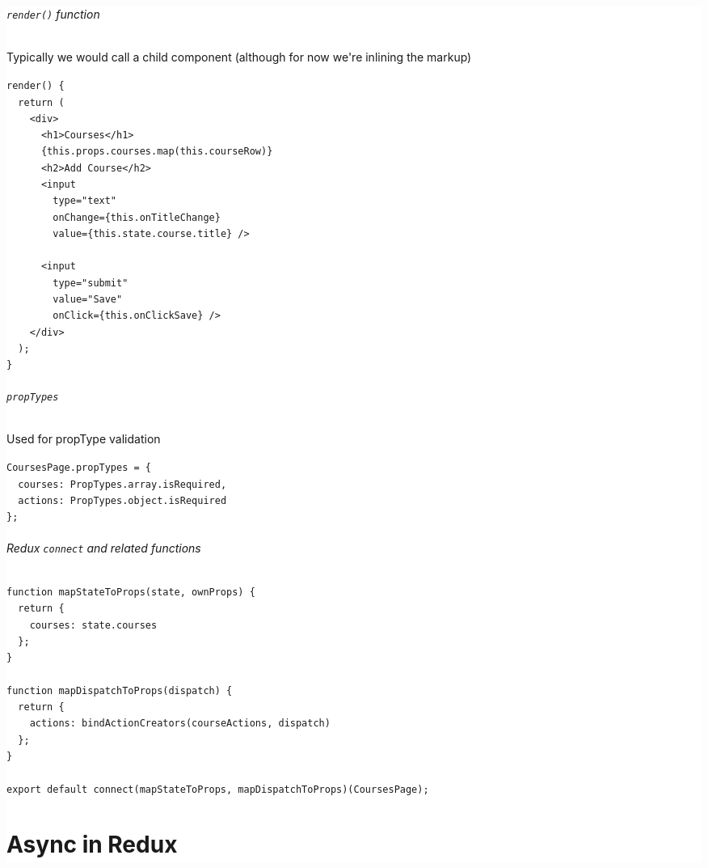 ###### `render()` function

Typically we would call a child component (although for now we're inlining the markup)

```
render() {
  return (
    <div>
      <h1>Courses</h1>
      {this.props.courses.map(this.courseRow)}
      <h2>Add Course</h2>
      <input
        type="text"
        onChange={this.onTitleChange}
        value={this.state.course.title} />

      <input 
        type="submit"
        value="Save"
        onClick={this.onClickSave} />
    </div>
  );
}
```

###### `propTypes`

Used for propType validation

```
CoursesPage.propTypes = {
  courses: PropTypes.array.isRequired,
  actions: PropTypes.object.isRequired
};
```

###### Redux `connect` and related functions

```
function mapStateToProps(state, ownProps) {
  return {
    courses: state.courses
  };
}

function mapDispatchToProps(dispatch) {
  return {
    actions: bindActionCreators(courseActions, dispatch)
  };
}

export default connect(mapStateToProps, mapDispatchToProps)(CoursesPage);
```

# Async in Redux
